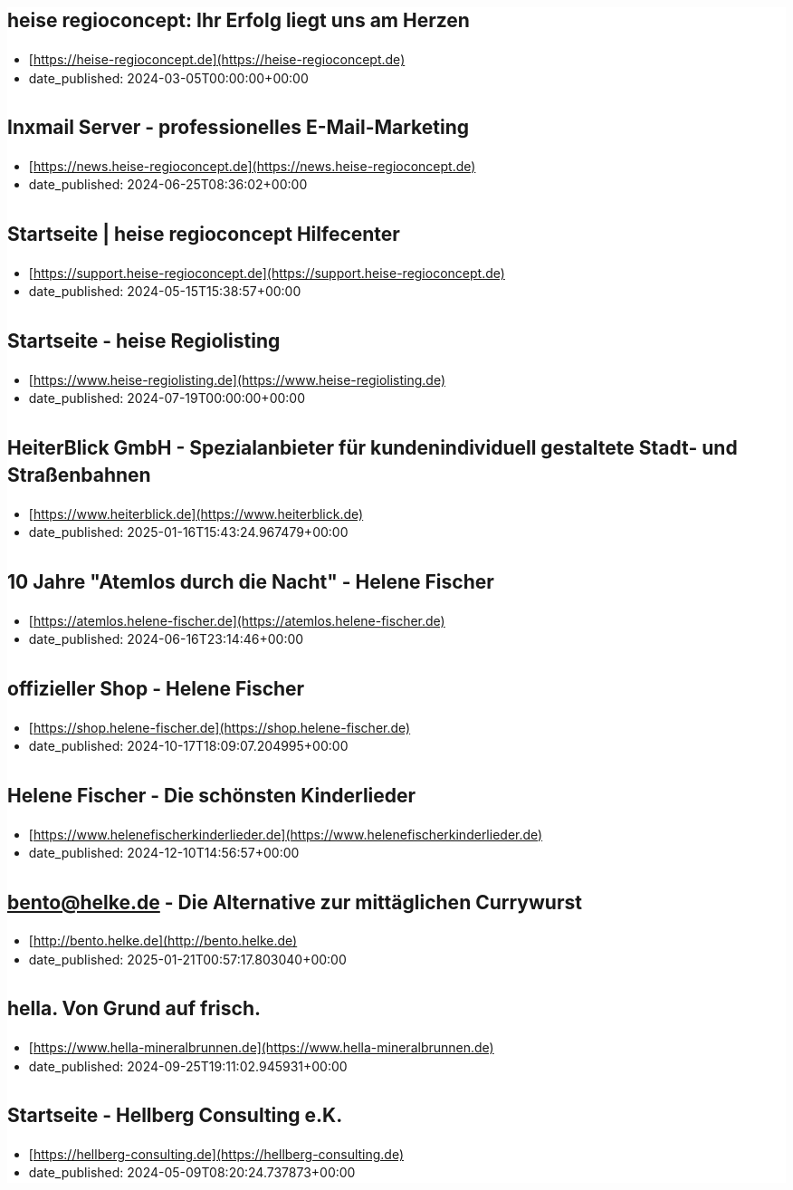  ## heise regioconcept: Ihr Erfolg liegt uns am Herzen
 - [https://heise-regioconcept.de](https://heise-regioconcept.de)
 - date_published: 2024-03-05T00:00:00+00:00

 ## Inxmail Server - professionelles E-Mail-Marketing
 - [https://news.heise-regioconcept.de](https://news.heise-regioconcept.de)
 - date_published: 2024-06-25T08:36:02+00:00

 ## Startseite | heise regioconcept Hilfecenter
 - [https://support.heise-regioconcept.de](https://support.heise-regioconcept.de)
 - date_published: 2024-05-15T15:38:57+00:00

 ## Startseite - heise Regiolisting
 - [https://www.heise-regiolisting.de](https://www.heise-regiolisting.de)
 - date_published: 2024-07-19T00:00:00+00:00

 ## HeiterBlick GmbH - Spezialanbieter für kundenindividuell gestaltete Stadt- und Straßenbahnen
 - [https://www.heiterblick.de](https://www.heiterblick.de)
 - date_published: 2025-01-16T15:43:24.967479+00:00

 ## 10 Jahre "Atemlos durch die Nacht" - Helene Fischer
 - [https://atemlos.helene-fischer.de](https://atemlos.helene-fischer.de)
 - date_published: 2024-06-16T23:14:46+00:00

 ## offizieller Shop - Helene Fischer
 - [https://shop.helene-fischer.de](https://shop.helene-fischer.de)
 - date_published: 2024-10-17T18:09:07.204995+00:00

 ## Helene Fischer - Die schönsten Kinderlieder
 - [https://www.helenefischerkinderlieder.de](https://www.helenefischerkinderlieder.de)
 - date_published: 2024-12-10T14:56:57+00:00

 ## bento@helke.de - Die Alternative zur mittäglichen Currywurst
 - [http://bento.helke.de](http://bento.helke.de)
 - date_published: 2025-01-21T00:57:17.803040+00:00

 ## hella. Von Grund auf frisch.
 - [https://www.hella-mineralbrunnen.de](https://www.hella-mineralbrunnen.de)
 - date_published: 2024-09-25T19:11:02.945931+00:00

 ## Startseite - Hellberg Consulting e.K.
 - [https://hellberg-consulting.de](https://hellberg-consulting.de)
 - date_published: 2024-05-09T08:20:24.737873+00:00
